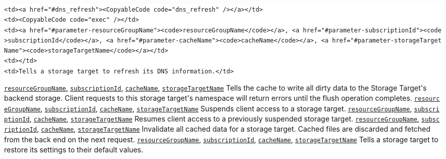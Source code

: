     <td><a href="#dns_refresh"><CopyableCode code="dns_refresh" /></a></td>
    <td><CopyableCode code="exec" /></td>
    <td><a href="#parameter-resourceGroupName"><code>resourceGroupName</code></a>, <a href="#parameter-subscriptionId"><code>subscriptionId</code></a>, <a href="#parameter-cacheName"><code>cacheName</code></a>, <a href="#parameter-storageTargetName"><code>storageTargetName</code></a></td>
    <td></td>
    <td>Tells a storage target to refresh its DNS information.</td>
</tr>
<tr>
    <td><a href="#flush"><CopyableCode code="flush" /></a></td>
    <td><CopyableCode code="exec" /></td>
    <td><a href="#parameter-resourceGroupName"><code>resourceGroupName</code></a>, <a href="#parameter-subscriptionId"><code>subscriptionId</code></a>, <a href="#parameter-cacheName"><code>cacheName</code></a>, <a href="#parameter-storageTargetName"><code>storageTargetName</code></a></td>
    <td></td>
    <td>Tells the cache to write all dirty data to the Storage Target's backend storage. Client requests to this storage target's namespace will return errors until the flush operation completes.</td>
</tr>
<tr>
    <td><a href="#suspend"><CopyableCode code="suspend" /></a></td>
    <td><CopyableCode code="exec" /></td>
    <td><a href="#parameter-resourceGroupName"><code>resourceGroupName</code></a>, <a href="#parameter-subscriptionId"><code>subscriptionId</code></a>, <a href="#parameter-cacheName"><code>cacheName</code></a>, <a href="#parameter-storageTargetName"><code>storageTargetName</code></a></td>
    <td></td>
    <td>Suspends client access to a storage target.</td>
</tr>
<tr>
    <td><a href="#resume"><CopyableCode code="resume" /></a></td>
    <td><CopyableCode code="exec" /></td>
    <td><a href="#parameter-resourceGroupName"><code>resourceGroupName</code></a>, <a href="#parameter-subscriptionId"><code>subscriptionId</code></a>, <a href="#parameter-cacheName"><code>cacheName</code></a>, <a href="#parameter-storageTargetName"><code>storageTargetName</code></a></td>
    <td></td>
    <td>Resumes client access to a previously suspended storage target.</td>
</tr>
<tr>
    <td><a href="#invalidate"><CopyableCode code="invalidate" /></a></td>
    <td><CopyableCode code="exec" /></td>
    <td><a href="#parameter-resourceGroupName"><code>resourceGroupName</code></a>, <a href="#parameter-subscriptionId"><code>subscriptionId</code></a>, <a href="#parameter-cacheName"><code>cacheName</code></a>, <a href="#parameter-storageTargetName"><code>storageTargetName</code></a></td>
    <td></td>
    <td>Invalidate all cached data for a storage target. Cached files are discarded and fetched from the back end on the next request.</td>
</tr>
<tr>
    <td><a href="#restore_defaults"><CopyableCode code="restore_defaults" /></a></td>
    <td><CopyableCode code="exec" /></td>
    <td><a href="#parameter-resourceGroupName"><code>resourceGroupName</code></a>, <a href="#parameter-subscriptionId"><code>subscriptionId</code></a>, <a href="#parameter-cacheName"><code>cacheName</code></a>, <a href="#parameter-storageTargetName"><code>storageTargetName</code></a></td>
    <td></td>
    <td>Tells a storage target to restore its settings to their default values.</td>
</tr>
</tbody>
</table>
